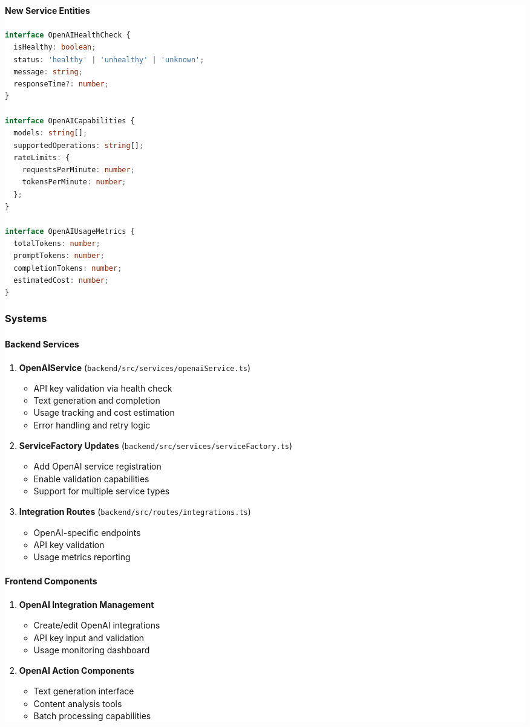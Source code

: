 #### New Service Entities
```typescript
interface OpenAIHealthCheck {
  isHealthy: boolean;
  status: 'healthy' | 'unhealthy' | 'unknown';
  message: string;
  responseTime?: number;
}

interface OpenAICapabilities {
  models: string[];
  supportedOperations: string[];
  rateLimits: {
    requestsPerMinute: number;
    tokensPerMinute: number;
  };
}

interface OpenAIUsageMetrics {
  totalTokens: number;
  promptTokens: number;
  completionTokens: number;
  estimatedCost: number;
}
```

### Systems

#### Backend Services
1. **OpenAIService** (`backend/src/services/openaiService.ts`)
   - API key validation via health check
   - Text generation and completion
   - Usage tracking and cost estimation
   - Error handling and retry logic

2. **ServiceFactory Updates** (`backend/src/services/serviceFactory.ts`)
   - Add OpenAI service registration
   - Enable validation capabilities
   - Support for multiple service types

3. **Integration Routes** (`backend/src/routes/integrations.ts`)
   - OpenAI-specific endpoints
   - API key validation
   - Usage metrics reporting

#### Frontend Components
1. **OpenAI Integration Management**
   - Create/edit OpenAI integrations
   - API key input and validation
   - Usage monitoring dashboard

2. **OpenAI Action Components**
   - Text generation interface
   - Content analysis tools
   - Batch processing capabilities
